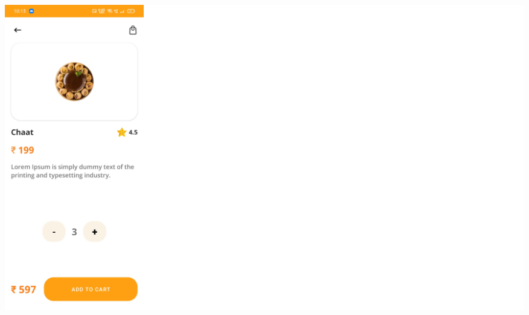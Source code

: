 <img src="https://github.com/prathviksankaliya/Food-Adda/blob/master/Screenshot/3.jpg" height="500px"><br/>